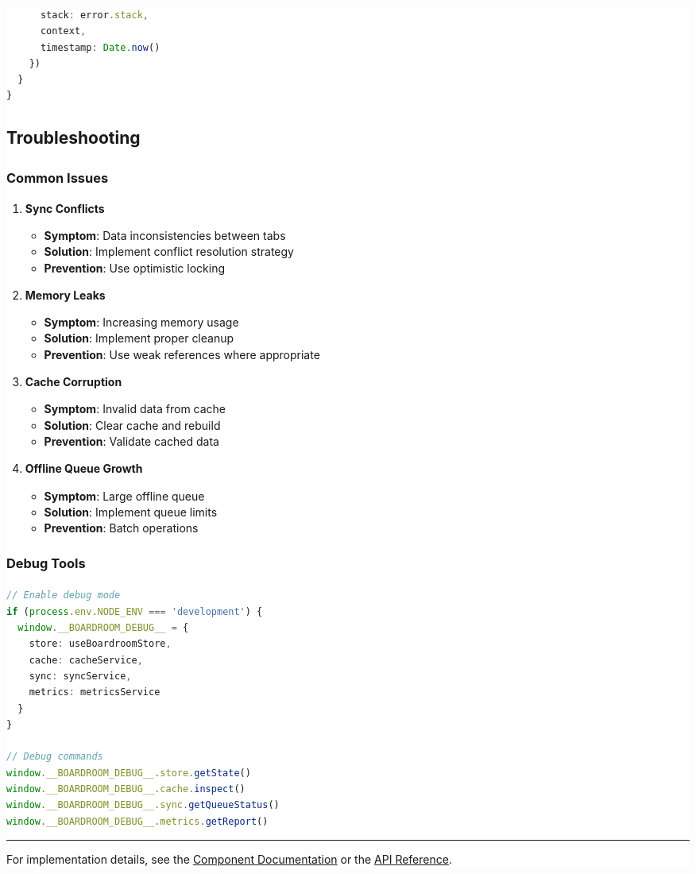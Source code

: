 ```typescript
      stack: error.stack,
      context,
      timestamp: Date.now()
    })
  }
}
```

## Troubleshooting

### Common Issues

1. **Sync Conflicts**
   - **Symptom**: Data inconsistencies between tabs
   - **Solution**: Implement conflict resolution strategy
   - **Prevention**: Use optimistic locking

2. **Memory Leaks**
   - **Symptom**: Increasing memory usage
   - **Solution**: Implement proper cleanup
   - **Prevention**: Use weak references where appropriate

3. **Cache Corruption**
   - **Symptom**: Invalid data from cache
   - **Solution**: Clear cache and rebuild
   - **Prevention**: Validate cached data

4. **Offline Queue Growth**
   - **Symptom**: Large offline queue
   - **Solution**: Implement queue limits
   - **Prevention**: Batch operations

### Debug Tools

```typescript
// Enable debug mode
if (process.env.NODE_ENV === 'development') {
  window.__BOARDROOM_DEBUG__ = {
    store: useBoardroomStore,
    cache: cacheService,
    sync: syncService,
    metrics: metricsService
  }
}

// Debug commands
window.__BOARDROOM_DEBUG__.store.getState()
window.__BOARDROOM_DEBUG__.cache.inspect()
window.__BOARDROOM_DEBUG__.sync.getQueueStatus()
window.__BOARDROOM_DEBUG__.metrics.getReport()
```

---

For implementation details, see the [Component Documentation](../../src/components/data/README.md) or the [API Reference](../api/data-api.md).